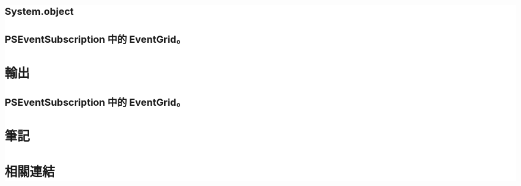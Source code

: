 ### System.object

### PSEventSubscription 中的 EventGrid。

## 輸出

### PSEventSubscription 中的 EventGrid。

## 筆記

## 相關連結
